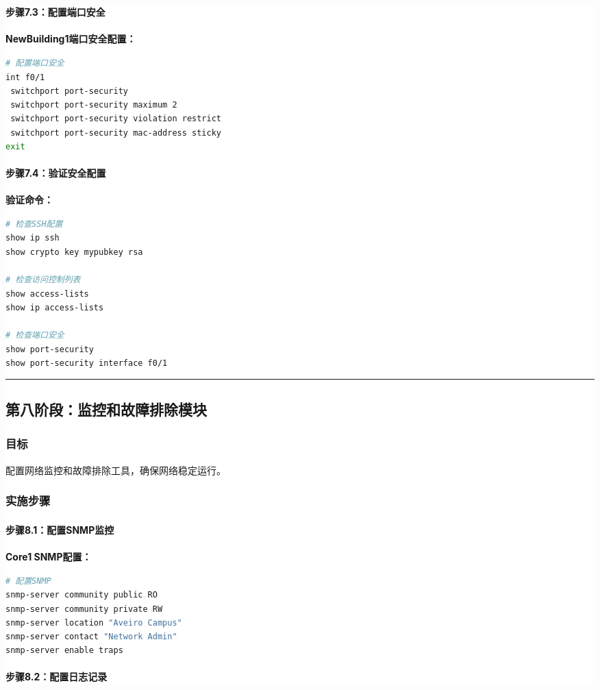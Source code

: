 #### 步骤7.3：配置端口安全

**NewBuilding1端口安全配置：**
```bash
# 配置端口安全
int f0/1
 switchport port-security
 switchport port-security maximum 2
 switchport port-security violation restrict
 switchport port-security mac-address sticky
exit
```

#### 步骤7.4：验证安全配置

**验证命令：**
```bash
# 检查SSH配置
show ip ssh
show crypto key mypubkey rsa

# 检查访问控制列表
show access-lists
show ip access-lists

# 检查端口安全
show port-security
show port-security interface f0/1
```

---

## 第八阶段：监控和故障排除模块

### 目标
配置网络监控和故障排除工具，确保网络稳定运行。

### 实施步骤

#### 步骤8.1：配置SNMP监控

**Core1 SNMP配置：**
```bash
# 配置SNMP
snmp-server community public RO
snmp-server community private RW
snmp-server location "Aveiro Campus"
snmp-server contact "Network Admin"
snmp-server enable traps
```

#### 步骤8.2：配置日志记录
